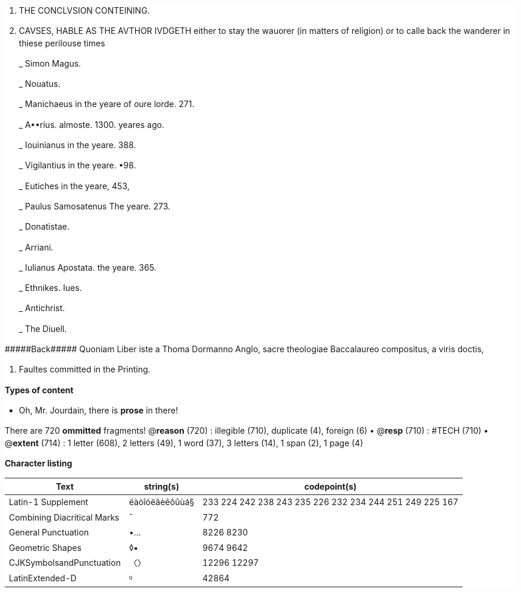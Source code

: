 1. THE CONCLVSION CONTEINING.
12. CAVSES, HABLE
AS THE AVTHOR IVDGETH
either to stay the wauorer (in matters
of religion) or to calle back
the wanderer in thiese
perilouse times

    _ Simon Magus.

    _ Nouatus.

    _ Manichaeus in the yeare of oure lorde. 271.

    _ A••rius. almoste. 1300. yeares ago.

    _ Iouinianus in the yeare. 388.

    _ Vigilantius in the yeare. •98.

    _ Eutiches in the yeare, 453,

    _ Paulus Samosatenus The yeare. 273.

    _ Donatistae.

    _ Arriani.

    _ Iulianus Apostata. the yeare. 365.

    _ Ethnikes. Iues.

    _ Antichrist.

    _ The Diuell.

#####Back#####
Quoniam Liber iste a Thoma Dormanno Anglo, sacre theologiae
Baccalaureo compositus, a viris doctis, 
1. Faultes committed in the Printing.

**Types of content**

  * Oh, Mr. Jourdain, there is **prose** in there!

There are 720 **ommitted** fragments! 
 @__reason__ (720) : illegible (710), duplicate (4), foreign (6)  •  @__resp__ (710) : #TECH (710)  •  @__extent__ (714) : 1 letter (608), 2 letters (49), 1 word (37), 3 letters (14), 1 span (2), 1 page (4)

**Character listing**


|Text|string(s)|codepoint(s)|
|---|---|---|
|Latin-1 Supplement|éàòîóëâèêôûùá§|233 224 242 238 243 235 226 232 234 244 251 249 225 167|
|Combining             Diacritical Marks|̄|772|
|General Punctuation|•…|8226 8230|
|Geometric Shapes|◊▪|9674 9642|
|CJKSymbolsandPunctuation|〈〉|12296 12297|
|LatinExtended-D|ꝰ|42864|
